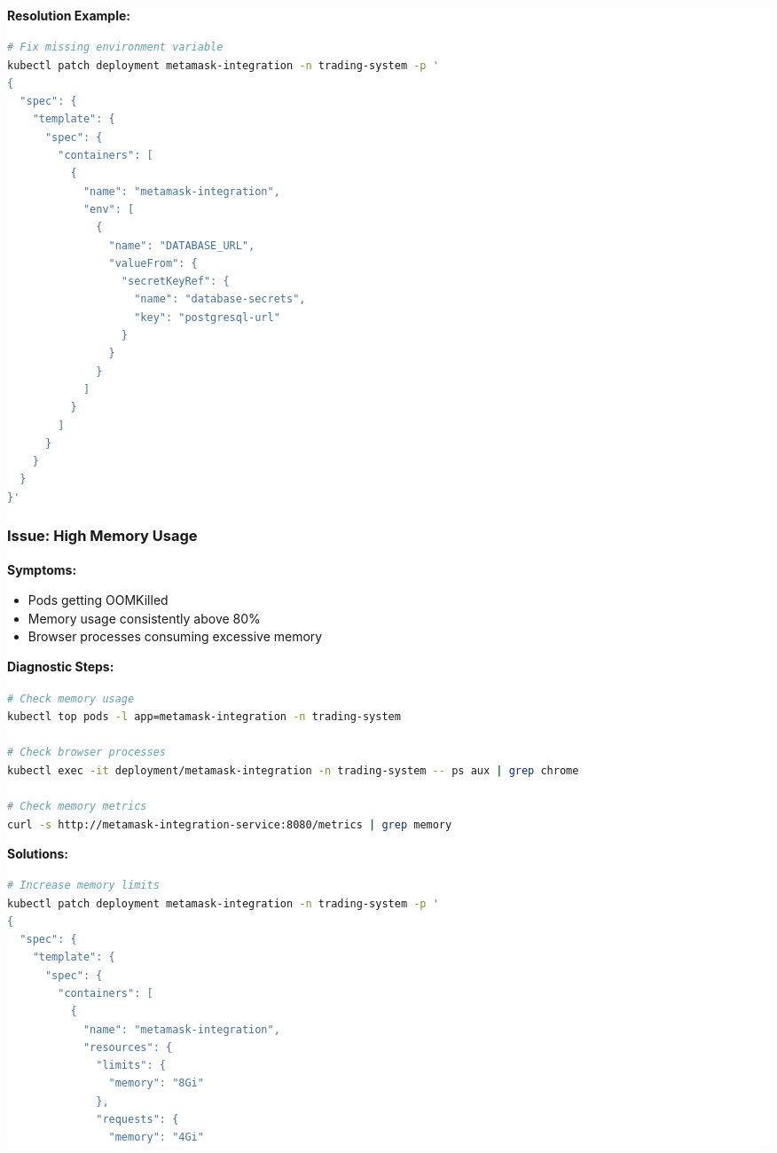 **Resolution Example:**
```bash
# Fix missing environment variable
kubectl patch deployment metamask-integration -n trading-system -p '
{
  "spec": {
    "template": {
      "spec": {
        "containers": [
          {
            "name": "metamask-integration",
            "env": [
              {
                "name": "DATABASE_URL",
                "valueFrom": {
                  "secretKeyRef": {
                    "name": "database-secrets",
                    "key": "postgresql-url"
                  }
                }
              }
            ]
          }
        ]
      }
    }
  }
}'
```

### Issue: High Memory Usage

**Symptoms:**
- Pods getting OOMKilled
- Memory usage consistently above 80%
- Browser processes consuming excessive memory

**Diagnostic Steps:**
```bash
# Check memory usage
kubectl top pods -l app=metamask-integration -n trading-system

# Check browser processes
kubectl exec -it deployment/metamask-integration -n trading-system -- ps aux | grep chrome

# Check memory metrics
curl -s http://metamask-integration-service:8080/metrics | grep memory
```

**Solutions:**
```bash
# Increase memory limits
kubectl patch deployment metamask-integration -n trading-system -p '
{
  "spec": {
    "template": {
      "spec": {
        "containers": [
          {
            "name": "metamask-integration",
            "resources": {
              "limits": {
                "memory": "8Gi"
              },
              "requests": {
                "memory": "4Gi"
```
